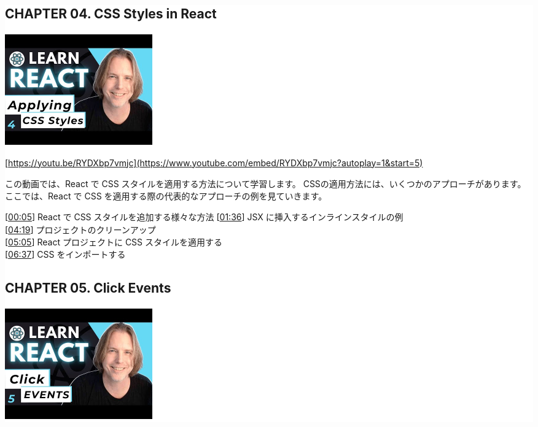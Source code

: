 
<h2 id="css_styles">CHAPTER 04. CSS Styles in React</h2>

<a href="https://www.youtube.com/embed/RYDXbp7vmjc?autoplay=1?autoplay=1&start=5">
    <img src="./images/thumbnail_04.CSS_styles.jpg" width="240px">
</a>

[https://youtu.be/RYDXbp7vmjc](https://www.youtube.com/embed/RYDXbp7vmjc?autoplay=1&start=5)

この動画では、React で CSS スタイルを適用する方法について学習します。
CSSの適用方法には、いくつかのアプローチがあります。ここでは、React で CSS を適用する際の代表的なアプローチの例を見ていきます。

[[00:05](https://www.youtube.com/embed/RYDXbp7vmjc?autoplay=1&start=5)] React で CSS スタイルを追加する様々な方法
[[01:36](https://www.youtube.com/embed/RYDXbp7vmjc?autoplay=1&start=96)] JSX に挿入するインラインスタイルの例  
[[04:19](https://www.youtube.com/embed/RYDXbp7vmjc?autoplay=1&start=259)] プロジェクトのクリーンアップ  
[[05:05](https://www.youtube.com/embed/RYDXbp7vmjc?autoplay=1&start=305)] React プロジェクトに CSS スタイルを適用する   
[[06:37](https://www.youtube.com/embed/RYDXbp7vmjc?autoplay=1&start=397)] CSS をインポートする  

<h2 id="click_events">CHAPTER 05. Click Events</h2>

<a href="https://www.youtube.com/embed/s4dCiHvU-Pw?autoplay=1&start=5">
    <img src="./images/thumbnail_05.click_events.jpg" width="240px">
</a>
